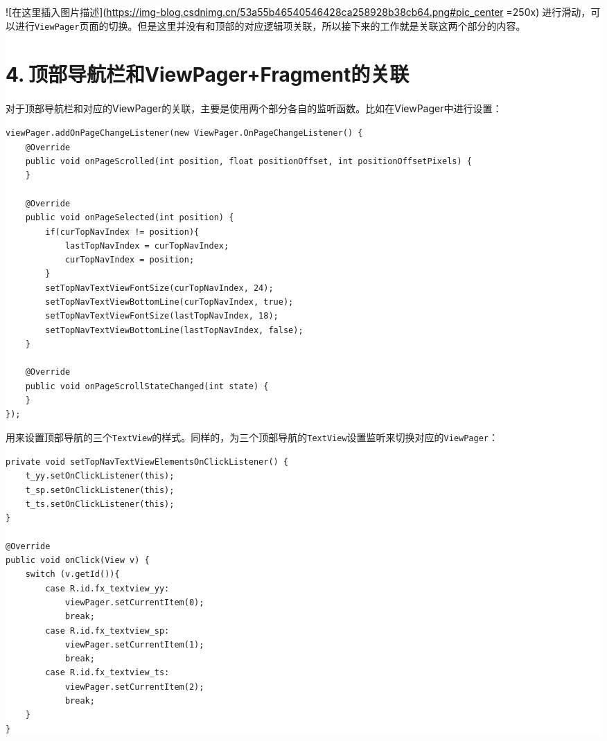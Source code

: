 ![在这里插入图片描述](https://img-blog.csdnimg.cn/53a55b46540546428ca258928b38cb64.png#pic_center =250x)
进行滑动，可以进行`ViewPager`页面的切换。但是这里并没有和顶部的对应逻辑项关联，所以接下来的工作就是关联这两个部分的内容。

# 4. 顶部导航栏和ViewPager+Fragment的关联
对于顶部导航栏和对应的ViewPager的关联，主要是使用两个部分各自的监听函数。比如在ViewPager中进行设置：

```clike
viewPager.addOnPageChangeListener(new ViewPager.OnPageChangeListener() {
    @Override
    public void onPageScrolled(int position, float positionOffset, int positionOffsetPixels) {
    }

    @Override
    public void onPageSelected(int position) {
        if(curTopNavIndex != position){
            lastTopNavIndex = curTopNavIndex;
            curTopNavIndex = position;
        }
        setTopNavTextViewFontSize(curTopNavIndex, 24);
        setTopNavTextViewBottomLine(curTopNavIndex, true);
        setTopNavTextViewFontSize(lastTopNavIndex, 18);
        setTopNavTextViewBottomLine(lastTopNavIndex, false);
    }

    @Override
    public void onPageScrollStateChanged(int state) {
    }
});
```
用来设置顶部导航的三个`TextView`的样式。同样的，为三个顶部导航的`TextView`设置监听来切换对应的`ViewPager`：

```clike
private void setTopNavTextViewElementsOnClickListener() {
    t_yy.setOnClickListener(this);
    t_sp.setOnClickListener(this);
    t_ts.setOnClickListener(this);
}

@Override
public void onClick(View v) {
    switch (v.getId()){
        case R.id.fx_textview_yy:
            viewPager.setCurrentItem(0);
            break;
        case R.id.fx_textview_sp:
            viewPager.setCurrentItem(1);
            break;
        case R.id.fx_textview_ts:
            viewPager.setCurrentItem(2);
            break;
    }
}
```
